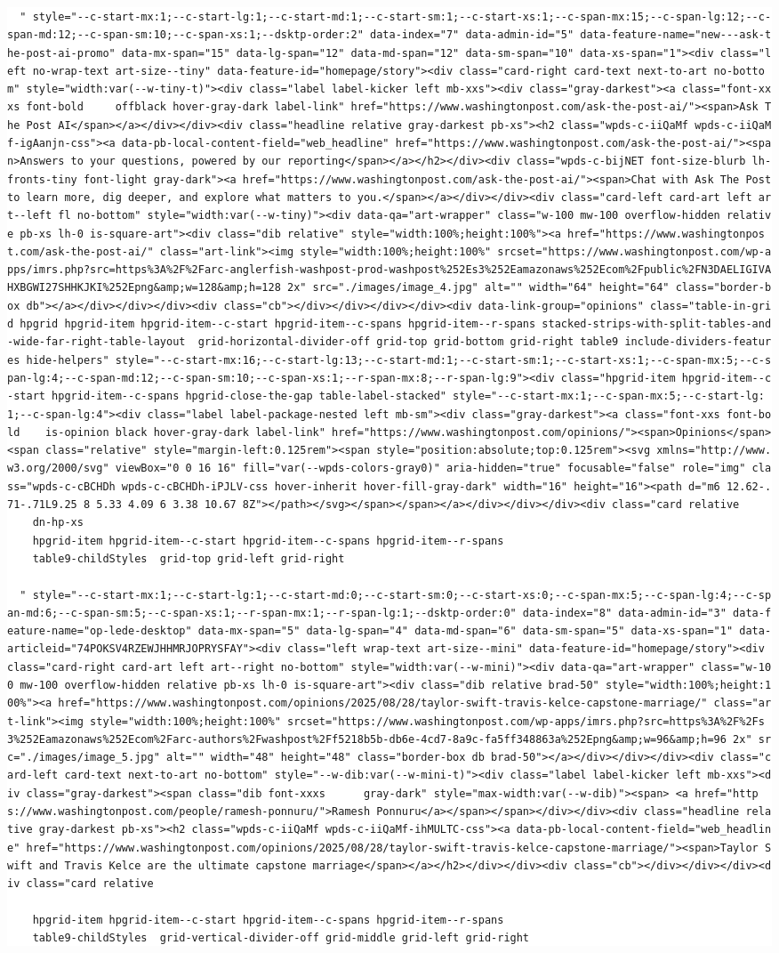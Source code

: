       " style="--c-start-mx:1;--c-start-lg:1;--c-start-md:1;--c-start-sm:1;--c-start-xs:1;--c-span-mx:15;--c-span-lg:12;--c-span-md:12;--c-span-sm:10;--c-span-xs:1;--dsktp-order:2" data-index="7" data-admin-id="5" data-feature-name="new---ask-the-post-ai-promo" data-mx-span="15" data-lg-span="12" data-md-span="12" data-sm-span="10" data-xs-span="1"><div class="left no-wrap-text art-size--tiny" data-feature-id="homepage/story"><div class="card-right card-text next-to-art no-bottom" style="width:var(--w-tiny-t)"><div class="label label-kicker left mb-xxs"><div class="gray-darkest"><a class="font-xxxs font-bold     offblack hover-gray-dark label-link" href="https://www.washingtonpost.com/ask-the-post-ai/"><span>Ask The Post AI</span></a></div></div><div class="headline relative gray-darkest pb-xs"><h2 class="wpds-c-iiQaMf wpds-c-iiQaMf-igAanjn-css"><a data-pb-local-content-field="web_headline" href="https://www.washingtonpost.com/ask-the-post-ai/"><span>Answers to your questions, powered by our reporting</span></a></h2></div><div class="wpds-c-bijNET font-size-blurb lh-fronts-tiny font-light gray-dark"><a href="https://www.washingtonpost.com/ask-the-post-ai/"><span>Chat with Ask The Post to learn more, dig deeper, and explore what matters to you.</span></a></div></div><div class="card-left card-art left art--left fl no-bottom" style="width:var(--w-tiny)"><div data-qa="art-wrapper" class="w-100 mw-100 overflow-hidden relative pb-xs lh-0 is-square-art"><div class="dib relative" style="width:100%;height:100%"><a href="https://www.washingtonpost.com/ask-the-post-ai/" class="art-link"><img style="width:100%;height:100%" srcset="https://www.washingtonpost.com/wp-apps/imrs.php?src=https%3A%2F%2Farc-anglerfish-washpost-prod-washpost%252Es3%252Eamazonaws%252Ecom%2Fpublic%2FN3DAELIGIVAHXBGWI27SHHKJKI%252Epng&amp;w=128&amp;h=128 2x" src="./images/image_4.jpg" alt="" width="64" height="64" class="border-box db"></a></div></div></div><div class="cb"></div></div></div></div><div data-link-group="opinions" class="table-in-grid hpgrid hpgrid-item hpgrid-item--c-start hpgrid-item--c-spans hpgrid-item--r-spans stacked-strips-with-split-tables-and-wide-far-right-table-layout  grid-horizontal-divider-off grid-top grid-bottom grid-right table9 include-dividers-features hide-helpers" style="--c-start-mx:16;--c-start-lg:13;--c-start-md:1;--c-start-sm:1;--c-start-xs:1;--c-span-mx:5;--c-span-lg:4;--c-span-md:12;--c-span-sm:10;--c-span-xs:1;--r-span-mx:8;--r-span-lg:9"><div class="hpgrid-item hpgrid-item--c-start hpgrid-item--c-spans hpgrid-close-the-gap table-label-stacked" style="--c-start-mx:1;--c-span-mx:5;--c-start-lg:1;--c-span-lg:4"><div class="label label-package-nested left mb-sm"><div class="gray-darkest"><a class="font-xxs font-bold    is-opinion black hover-gray-dark label-link" href="https://www.washingtonpost.com/opinions/"><span>Opinions</span><span class="relative" style="margin-left:0.125rem"><span style="position:absolute;top:0.125rem"><svg xmlns="http://www.w3.org/2000/svg" viewBox="0 0 16 16" fill="var(--wpds-colors-gray0)" aria-hidden="true" focusable="false" role="img" class="wpds-c-cBCHDh wpds-c-cBCHDh-iPJLV-css hover-inherit hover-fill-gray-dark" width="16" height="16"><path d="m6 12.62-.71-.71L9.25 8 5.33 4.09 6 3.38 10.67 8Z"></path></svg></span></span></a></div></div></div><div class="card relative
        dn-hp-xs
        hpgrid-item hpgrid-item--c-start hpgrid-item--c-spans hpgrid-item--r-spans
        table9-childStyles  grid-top grid-left grid-right
        
      " style="--c-start-mx:1;--c-start-lg:1;--c-start-md:0;--c-start-sm:0;--c-start-xs:0;--c-span-mx:5;--c-span-lg:4;--c-span-md:6;--c-span-sm:5;--c-span-xs:1;--r-span-mx:1;--r-span-lg:1;--dsktp-order:0" data-index="8" data-admin-id="3" data-feature-name="op-lede-desktop" data-mx-span="5" data-lg-span="4" data-md-span="6" data-sm-span="5" data-xs-span="1" data-articleid="74POKSV4RZEWJHHMRJOPRYSFAY"><div class="left wrap-text art-size--mini" data-feature-id="homepage/story"><div class="card-right card-art left art--right no-bottom" style="width:var(--w-mini)"><div data-qa="art-wrapper" class="w-100 mw-100 overflow-hidden relative pb-xs lh-0 is-square-art"><div class="dib relative brad-50" style="width:100%;height:100%"><a href="https://www.washingtonpost.com/opinions/2025/08/28/taylor-swift-travis-kelce-capstone-marriage/" class="art-link"><img style="width:100%;height:100%" srcset="https://www.washingtonpost.com/wp-apps/imrs.php?src=https%3A%2F%2Fs3%252Eamazonaws%252Ecom%2Farc-authors%2Fwashpost%2Ff5218b5b-db6e-4cd7-8a9c-fa5ff348863a%252Epng&amp;w=96&amp;h=96 2x" src="./images/image_5.jpg" alt="" width="48" height="48" class="border-box db brad-50"></a></div></div></div><div class="card-left card-text next-to-art no-bottom" style="--w-dib:var(--w-mini-t)"><div class="label label-kicker left mb-xxs"><div class="gray-darkest"><span class="dib font-xxxs      gray-dark" style="max-width:var(--w-dib)"><span> <a href="https://www.washingtonpost.com/people/ramesh-ponnuru/">Ramesh Ponnuru</a></span></span></div></div><div class="headline relative gray-darkest pb-xs"><h2 class="wpds-c-iiQaMf wpds-c-iiQaMf-ihMULTC-css"><a data-pb-local-content-field="web_headline" href="https://www.washingtonpost.com/opinions/2025/08/28/taylor-swift-travis-kelce-capstone-marriage/"><span>Taylor Swift and Travis Kelce are the ultimate capstone marriage</span></a></h2></div></div><div class="cb"></div></div></div><div class="card relative
        
        hpgrid-item hpgrid-item--c-start hpgrid-item--c-spans hpgrid-item--r-spans
        table9-childStyles  grid-vertical-divider-off grid-middle grid-left grid-right
        